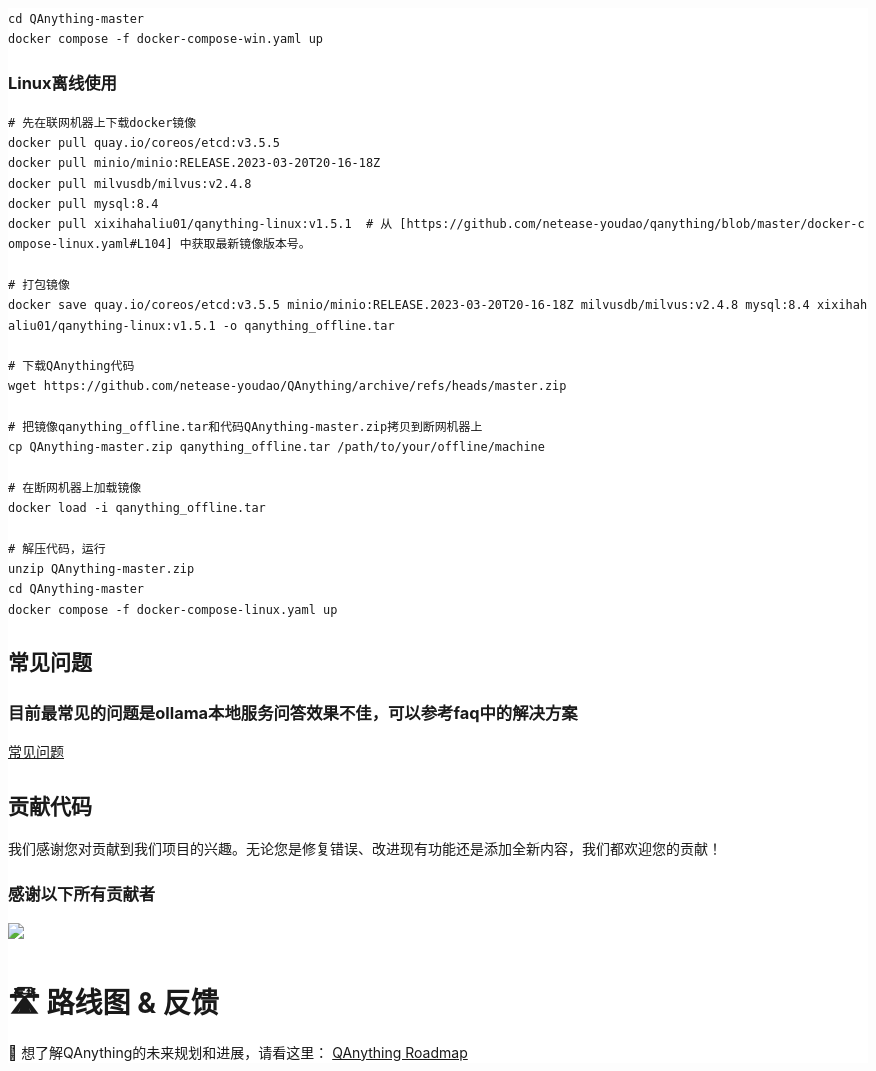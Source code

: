 ```shell 
cd QAnything-master
docker compose -f docker-compose-win.yaml up
```

### Linux离线使用
```shell 
# 先在联网机器上下载docker镜像
docker pull quay.io/coreos/etcd:v3.5.5
docker pull minio/minio:RELEASE.2023-03-20T20-16-18Z
docker pull milvusdb/milvus:v2.4.8
docker pull mysql:8.4
docker pull xixihahaliu01/qanything-linux:v1.5.1  # 从 [https://github.com/netease-youdao/qanything/blob/master/docker-compose-linux.yaml#L104] 中获取最新镜像版本号。

# 打包镜像
docker save quay.io/coreos/etcd:v3.5.5 minio/minio:RELEASE.2023-03-20T20-16-18Z milvusdb/milvus:v2.4.8 mysql:8.4 xixihahaliu01/qanything-linux:v1.5.1 -o qanything_offline.tar

# 下载QAnything代码
wget https://github.com/netease-youdao/QAnything/archive/refs/heads/master.zip

# 把镜像qanything_offline.tar和代码QAnything-master.zip拷贝到断网机器上
cp QAnything-master.zip qanything_offline.tar /path/to/your/offline/machine

# 在断网机器上加载镜像
docker load -i qanything_offline.tar

# 解压代码，运行
unzip QAnything-master.zip
cd QAnything-master
docker compose -f docker-compose-linux.yaml up
```

## 常见问题
### 目前最常见的问题是ollama本地服务问答效果不佳，可以参考faq中的解决方案
[常见问题](FAQ_zh.md)

## 贡献代码
我们感谢您对贡献到我们项目的兴趣。无论您是修复错误、改进现有功能还是添加全新内容，我们都欢迎您的贡献！

### 感谢以下所有贡献者
<a href="https://github.com/netease-youdao/QAnything/graphs/contributors">
  <img src="https://contrib.rocks/image?repo=netease-youdao/QAnything" />
</a>

# 🛣️ 路线图 & 反馈
🔎 想了解QAnything的未来规划和进展，请看这里： [QAnything Roadmap](https://qanything.canny.io/)

